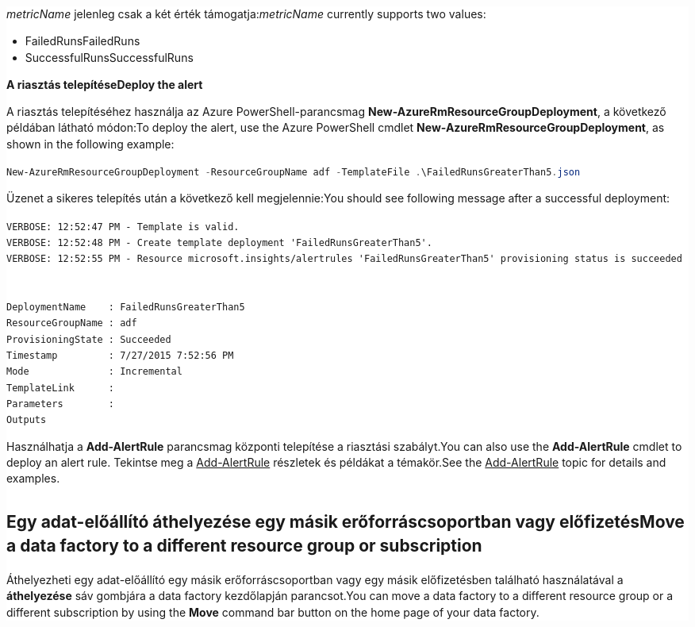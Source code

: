 <span data-ttu-id="67368-372">*metricName* jelenleg csak a két érték támogatja:</span><span class="sxs-lookup"><span data-stu-id="67368-372">*metricName* currently supports two values:</span></span>

* <span data-ttu-id="67368-373">FailedRuns</span><span class="sxs-lookup"><span data-stu-id="67368-373">FailedRuns</span></span>
* <span data-ttu-id="67368-374">SuccessfulRuns</span><span class="sxs-lookup"><span data-stu-id="67368-374">SuccessfulRuns</span></span>

<span data-ttu-id="67368-375">**A riasztás telepítése**</span><span class="sxs-lookup"><span data-stu-id="67368-375">**Deploy the alert**</span></span>

<span data-ttu-id="67368-376">A riasztás telepítéséhez használja az Azure PowerShell-parancsmag **New-AzureRmResourceGroupDeployment**, a következő példában látható módon:</span><span class="sxs-lookup"><span data-stu-id="67368-376">To deploy the alert, use the Azure PowerShell cmdlet **New-AzureRmResourceGroupDeployment**, as shown in the following example:</span></span>

```powershell
New-AzureRmResourceGroupDeployment -ResourceGroupName adf -TemplateFile .\FailedRunsGreaterThan5.json
```

<span data-ttu-id="67368-377">Üzenet a sikeres telepítés után a következő kell megjelennie:</span><span class="sxs-lookup"><span data-stu-id="67368-377">You should see following message after a successful deployment:</span></span>

```
VERBOSE: 12:52:47 PM - Template is valid.
VERBOSE: 12:52:48 PM - Create template deployment 'FailedRunsGreaterThan5'.
VERBOSE: 12:52:55 PM - Resource microsoft.insights/alertrules 'FailedRunsGreaterThan5' provisioning status is succeeded


DeploymentName    : FailedRunsGreaterThan5
ResourceGroupName : adf
ProvisioningState : Succeeded
Timestamp         : 7/27/2015 7:52:56 PM
Mode              : Incremental
TemplateLink      :
Parameters        :
Outputs           
```

<span data-ttu-id="67368-378">Használhatja a **Add-AlertRule** parancsmag központi telepítése a riasztási szabályt.</span><span class="sxs-lookup"><span data-stu-id="67368-378">You can also use the **Add-AlertRule** cmdlet to deploy an alert rule.</span></span> <span data-ttu-id="67368-379">Tekintse meg a [Add-AlertRule](https://msdn.microsoft.com/library/mt282468.aspx) részletek és példákat a témakör.</span><span class="sxs-lookup"><span data-stu-id="67368-379">See the [Add-AlertRule](https://msdn.microsoft.com/library/mt282468.aspx) topic for details and examples.</span></span>  

## <a name="move-a-data-factory-to-a-different-resource-group-or-subscription"></a><span data-ttu-id="67368-380">Egy adat-előállító áthelyezése egy másik erőforráscsoportban vagy előfizetés</span><span class="sxs-lookup"><span data-stu-id="67368-380">Move a data factory to a different resource group or subscription</span></span>
<span data-ttu-id="67368-381">Áthelyezheti egy adat-előállító egy másik erőforráscsoportban vagy egy másik előfizetésben található használatával a **áthelyezése** sáv gombjára a data factory kezdőlapján parancsot.</span><span class="sxs-lookup"><span data-stu-id="67368-381">You can move a data factory to a different resource group or a different subscription by using the **Move** command bar button on the home page of your data factory.</span></span>
